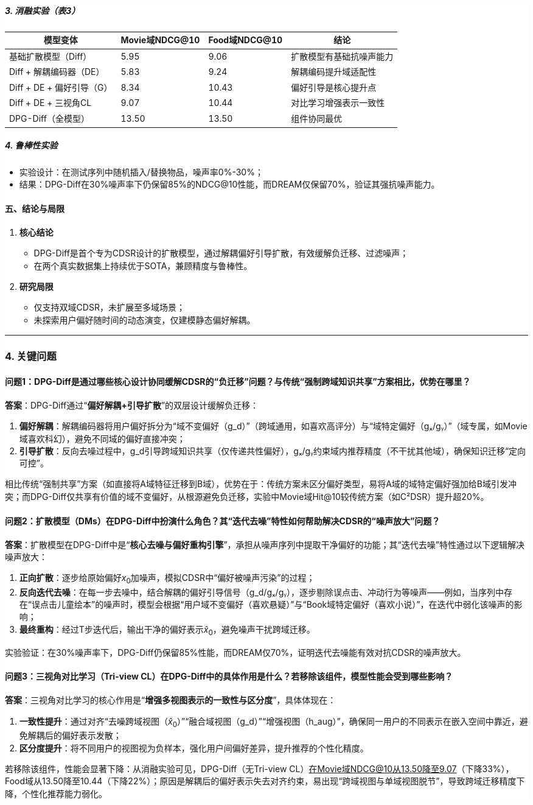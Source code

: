 ##### 3. 消融实验（表3）
| 模型变体         | Movie域NDCG@10 | Food域NDCG@10 | 结论                     |
|------------------|----------------|----------------|--------------------------|
| 基础扩散模型（Diff） | 5.95           | 9.06           | 扩散模型有基础抗噪声能力 |
| Diff + 解耦编码器（DE） | 5.83        | 9.24           | 解耦编码提升域适配性     |
| Diff + DE + 偏好引导（G） | 8.34    | 10.43          | 偏好引导是核心提升点     |
| Diff + DE + 三视角CL | 9.07    | 10.44          | 对比学习增强表示一致性   |
| DPG-Diff（全模型）   | 13.50    | 13.50          | 组件协同最优             |

##### 4. 鲁棒性实验
- 实验设计：在测试序列中随机插入/替换物品，噪声率0%-30%；
- 结果：DPG-Diff在30%噪声率下仍保留85%的NDCG@10性能，而DREAM仅保留70%，验证其强抗噪声能力。


#### 五、结论与局限
1. **核心结论**
   - DPG-Diff是首个专为CDSR设计的扩散模型，通过解耦偏好引导扩散，有效缓解负迁移、过滤噪声；
   - 在两个真实数据集上持续优于SOTA，兼顾精度与鲁棒性。

2. **研究局限**
   - 仅支持双域CDSR，未扩展至多域场景；
   - 未探索用户偏好随时间的动态演变，仅建模静态偏好解耦。


---


### 4. 关键问题
#### 问题1：DPG-Diff是通过哪些核心设计协同缓解CDSR的“负迁移”问题？与传统“强制跨域知识共享”方案相比，优势在哪里？
**答案**：DPG-Diff通过“**偏好解耦+引导扩散**”的双层设计缓解负迁移：
1. **偏好解耦**：解耦编码器将用户偏好拆分为“域不变偏好（g_d）”（跨域通用，如喜欢高评分）与“域特定偏好（gₓ/gᵧ）”（域专属，如Movie域喜欢科幻），避免不同域的偏好直接冲突；
2. **引导扩散**：反向去噪过程中，g_d引导跨域知识共享（仅传递共性偏好），gₓ/gᵧ约束域内推荐精度（不干扰其他域），确保知识迁移“定向可控”。

相比传统“强制共享”方案（如直接将A域特征迁移到B域），优势在于：传统方案未区分偏好类型，易将A域的域特定偏好强加给B域引发冲突；而DPG-Diff仅共享有价值的域不变偏好，从根源避免负迁移，实验中Movie域Hit@10较传统方案（如C²DSR）提升超20%。

#### 问题2：扩散模型（DMs）在DPG-Diff中扮演什么角色？其“迭代去噪”特性如何帮助解决CDSR的“噪声放大”问题？
**答案**：扩散模型在DPG-Diff中是“**核心去噪与偏好重构引擎**”，承担从噪声序列中提取干净偏好的功能；其“迭代去噪”特性通过以下逻辑解决噪声放大：
1. **正向扩散**：逐步给原始偏好$x_0$加噪声，模拟CDSR中“偏好被噪声污染”的过程；
2. **反向迭代去噪**：在每一步去噪中，结合解耦的偏好引导信号（g_d/gₓ/gᵧ），逐步剔除误点击、冲动行为等噪声——例如，当序列中存在“误点击儿童绘本”的噪声时，模型会根据“用户域不变偏好（喜欢悬疑）”与“Book域特定偏好（喜欢小说）”，在迭代中弱化该噪声的影响；
3. **最终重构**：经过T步迭代后，输出干净的偏好表示$\hat{x}_0$，避免噪声干扰跨域迁移。

实验验证：在30%噪声率下，DPG-Diff仍保留85%性能，而DREAM仅70%，证明迭代去噪能有效对抗CDSR的噪声放大。

#### 问题3：三视角对比学习（Tri-view CL）在DPG-Diff中的具体作用是什么？若移除该组件，模型性能会受到哪些影响？
**答案**：三视角对比学习的核心作用是“**增强多视图表示的一致性与区分度**”，具体体现在：
1. **一致性提升**：通过对齐“去噪跨域视图（$\hat{x}_0$）”“融合域视图（g_d）”“增强视图（h_aug）”，确保同一用户的不同表示在嵌入空间中靠近，避免解耦后的偏好表示发散；
2. **区分度提升**：将不同用户的视图视为负样本，强化用户间偏好差异，提升推荐的个性化精度。

若移除该组件，性能会显著下降：从消融实验可见，DPG-Diff（无Tri-view CL）在Movie域NDCG@10从13.50降至9.07（下降33%），Food域从13.50降至10.44（下降22%）；原因是解耦后的偏好表示失去对齐约束，易出现“跨域视图与单域视图脱节”，导致跨域迁移精度下降，个性化推荐能力弱化。